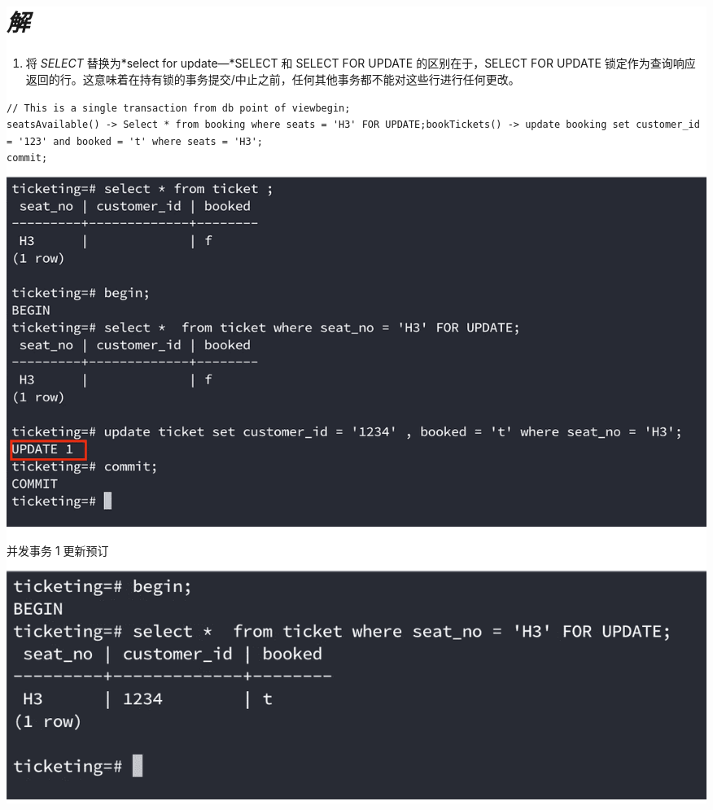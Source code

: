 # ***解***

1.  将 *SELECT* 替换为*select for update—*SELECT 和 SELECT FOR UPDATE 的区别在于，SELECT FOR UPDATE 锁定作为查询响应返回的行。这意味着在持有锁的事务提交/中止之前，任何其他事务都不能对这些行进行任何更改。

```
// This is a single transaction from db point of viewbegin;
seatsAvailable() -> Select * from booking where seats = 'H3' FOR UPDATE;bookTickets() -> update booking set customer_id = '123' and booked = 't' where seats = 'H3';
commit;
```

![](img/667eb6a9de52dac383309345126a1a82.png)

并发事务 1 更新预订

![](img/0562f56973274c80812697b6d9d2cd94.png)
